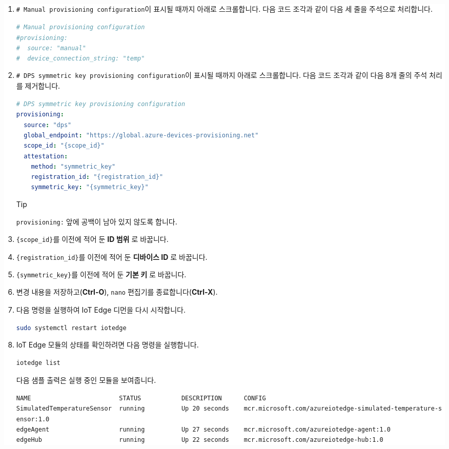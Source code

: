 1. `# Manual provisioning configuration`이 표시될 때까지 아래로 스크롤합니다. 다음 코드 조각과 같이 다음 세 줄을 주석으로 처리합니다.

    ```yaml
    # Manual provisioning configuration
    #provisioning:
    #  source: "manual"
    #  device_connection_string: "temp"
    ```

1. `# DPS symmetric key provisioning configuration`이 표시될 때까지 아래로 스크롤합니다. 다음 코드 조각과 같이 다음 8개 줄의 주석 처리를 제거합니다.

    ```yaml
    # DPS symmetric key provisioning configuration
    provisioning:
      source: "dps"
      global_endpoint: "https://global.azure-devices-provisioning.net"
      scope_id: "{scope_id}"
      attestation:
        method: "symmetric_key"
        registration_id: "{registration_id}"
        symmetric_key: "{symmetric_key}"
    ```

    > [!TIP]
    > `provisioning:` 앞에 공백이 남아 있지 않도록 합니다.

1. `{scope_id}`를 이전에 적어 둔 **ID 범위** 로 바꿉니다.

1. `{registration_id}`를 이전에 적어 둔 **디바이스 ID** 로 바꿉니다.

1. `{symmetric_key}`를 이전에 적어 둔 **기본 키** 로 바꿉니다.

1. 변경 내용을 저장하고(**Ctrl-O**), `nano` 편집기를 종료합니다(**Ctrl-X**).

1. 다음 명령을 실행하여 IoT Edge 디먼을 다시 시작합니다.

    ```bash
    sudo systemctl restart iotedge
    ```

1. IoT Edge 모듈의 상태를 확인하려면 다음 명령을 실행합니다.

    ```bash
    iotedge list
    ```

    다음 샘플 출력은 실행 중인 모듈을 보여줍니다.

    ```bash
    NAME                        STATUS           DESCRIPTION      CONFIG
    SimulatedTemperatureSensor  running          Up 20 seconds    mcr.microsoft.com/azureiotedge-simulated-temperature-sensor:1.0
    edgeAgent                   running          Up 27 seconds    mcr.microsoft.com/azureiotedge-agent:1.0
    edgeHub                     running          Up 22 seconds    mcr.microsoft.com/azureiotedge-hub:1.0
    ```

